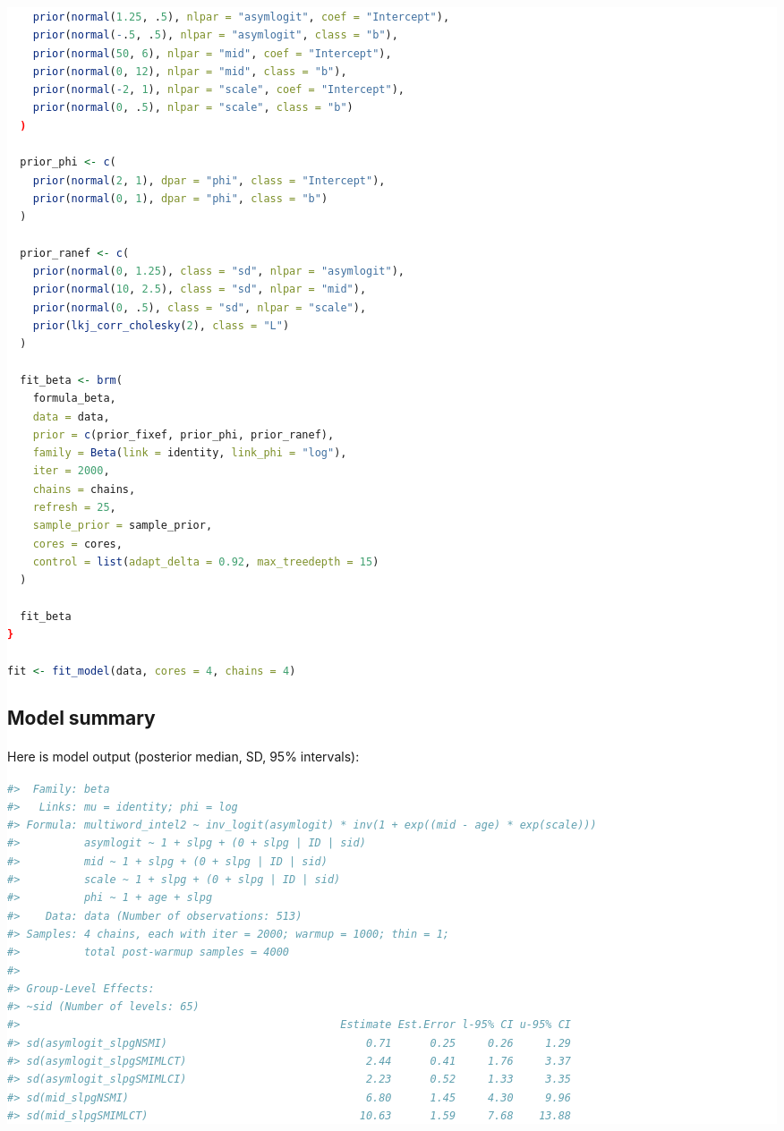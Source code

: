 ``` r
    prior(normal(1.25, .5), nlpar = "asymlogit", coef = "Intercept"),
    prior(normal(-.5, .5), nlpar = "asymlogit", class = "b"),
    prior(normal(50, 6), nlpar = "mid", coef = "Intercept"),
    prior(normal(0, 12), nlpar = "mid", class = "b"),
    prior(normal(-2, 1), nlpar = "scale", coef = "Intercept"),
    prior(normal(0, .5), nlpar = "scale", class = "b")
  )

  prior_phi <- c(
    prior(normal(2, 1), dpar = "phi", class = "Intercept"),
    prior(normal(0, 1), dpar = "phi", class = "b")
  )

  prior_ranef <- c(
    prior(normal(0, 1.25), class = "sd", nlpar = "asymlogit"),
    prior(normal(10, 2.5), class = "sd", nlpar = "mid"),
    prior(normal(0, .5), class = "sd", nlpar = "scale"),
    prior(lkj_corr_cholesky(2), class = "L")
  )

  fit_beta <- brm(
    formula_beta,
    data = data,
    prior = c(prior_fixef, prior_phi, prior_ranef),
    family = Beta(link = identity, link_phi = "log"),
    iter = 2000,
    chains = chains,
    refresh = 25,
    sample_prior = sample_prior,
    cores = cores,
    control = list(adapt_delta = 0.92, max_treedepth = 15)
  )

  fit_beta
}

fit <- fit_model(data, cores = 4, chains = 4)
```

## Model summary

Here is model output (posterior median, SD, 95% intervals):

``` r
#>  Family: beta 
#>   Links: mu = identity; phi = log 
#> Formula: multiword_intel2 ~ inv_logit(asymlogit) * inv(1 + exp((mid - age) * exp(scale))) 
#>          asymlogit ~ 1 + slpg + (0 + slpg | ID | sid)
#>          mid ~ 1 + slpg + (0 + slpg | ID | sid)
#>          scale ~ 1 + slpg + (0 + slpg | ID | sid)
#>          phi ~ 1 + age + slpg
#>    Data: data (Number of observations: 513) 
#> Samples: 4 chains, each with iter = 2000; warmup = 1000; thin = 1;
#>          total post-warmup samples = 4000
#> 
#> Group-Level Effects: 
#> ~sid (Number of levels: 65) 
#>                                                  Estimate Est.Error l-95% CI u-95% CI
#> sd(asymlogit_slpgNSMI)                               0.71      0.25     0.26     1.29
#> sd(asymlogit_slpgSMIMLCT)                            2.44      0.41     1.76     3.37
#> sd(asymlogit_slpgSMIMLCI)                            2.23      0.52     1.33     3.35
#> sd(mid_slpgNSMI)                                     6.80      1.45     4.30     9.96
#> sd(mid_slpgSMIMLCT)                                 10.63      1.59     7.68    13.88
```